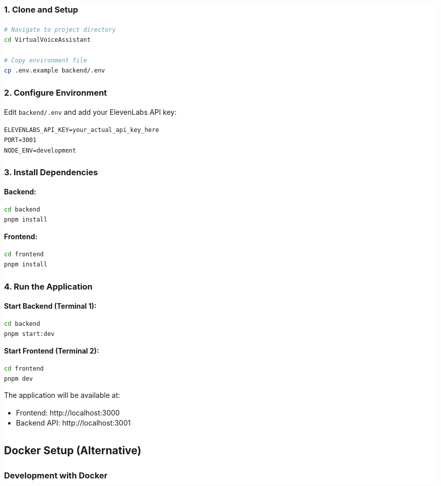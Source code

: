 ### 1. Clone and Setup

```bash
# Navigate to project directory
cd VirtualVoiceAssistant

# Copy environment file
cp .env.example backend/.env
```

### 2. Configure Environment

Edit `backend/.env` and add your ElevenLabs API key:

```env
ELEVENLABS_API_KEY=your_actual_api_key_here
PORT=3001
NODE_ENV=development
```

### 3. Install Dependencies

**Backend:**
```bash
cd backend
pnpm install
```

**Frontend:**
```bash
cd frontend
pnpm install
```

### 4. Run the Application

**Start Backend (Terminal 1):**
```bash
cd backend
pnpm start:dev
```

**Start Frontend (Terminal 2):**
```bash
cd frontend
pnpm dev
```

The application will be available at:
- Frontend: http://localhost:3000
- Backend API: http://localhost:3001

## Docker Setup (Alternative)

### Development with Docker
